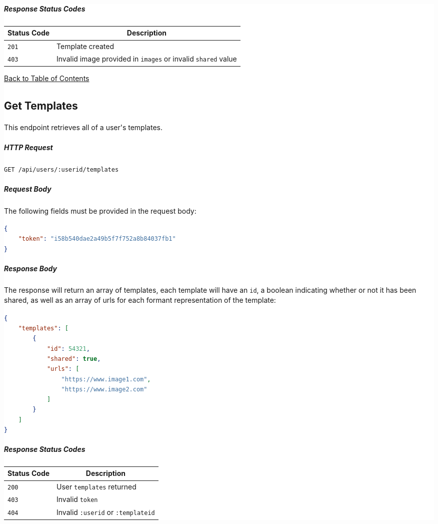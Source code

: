 ##### Response Status Codes

| Status Code | Description																														  |
|-------------|-------------------------------------------------------------------------|
| `201`       | Template created																												|
| `403`       | Invalid image provided in `images` or invalid `shared` value						|

[Back to Table of Contents](#table-of-contents)

## Get Templates

This endpoint retrieves all of a user's templates.

##### HTTP Request

`GET /api/users/:userid/templates`

##### Request Body

The following fields must be provided in the request body:

```json
{
	"token": "i58b540dae2a49b5f7f752a8b84037fb1"
}
```

##### Response Body

The response will return an array of templates, each template will have an `id`,
a boolean indicating whether or not it has been shared,
as well as an array of urls for each formant representation of the template:

```json
{
	"templates": [
		{
			"id": 54321,
			"shared": true,
			"urls": [
				"https://www.image1.com",
				"https://www.image2.com"
			]
		}
	]
}
```

##### Response Status Codes

| Status Code | Description									                                                      |
|-------------|-----------------------------------------------------------------------------------|
| `200`       | User `templates` returned															              							|
| `403`       | Invalid `token`		              														                      |
| `404`       |	Invalid `:userid` or `:templateid`	       									                      |
